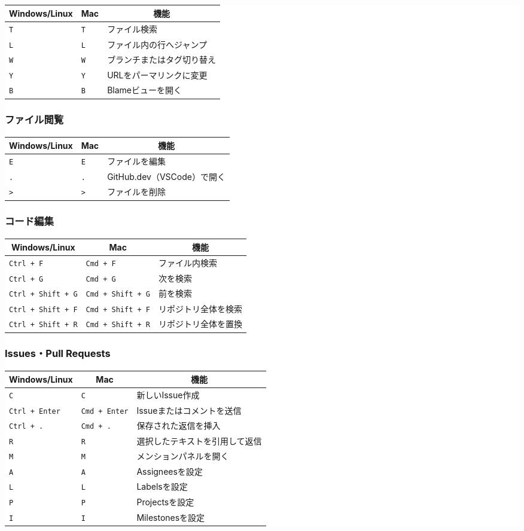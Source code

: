 | Windows/Linux | Mac | 機能 |
|--------------|-----|------|
| `T` | `T` | ファイル検索 |
| `L` | `L` | ファイル内の行へジャンプ |
| `W` | `W` | ブランチまたはタグ切り替え |
| `Y` | `Y` | URLをパーマリンクに変更 |
| `B` | `B` | Blameビューを開く |

### ファイル閲覧

| Windows/Linux | Mac | 機能 |
|--------------|-----|------|
| `E` | `E` | ファイルを編集 |
| `.` | `.` | GitHub.dev（VSCode）で開く |
| `>` | `>` | ファイルを削除 |

### コード編集

| Windows/Linux | Mac | 機能 |
|--------------|-----|------|
| `Ctrl + F` | `Cmd + F` | ファイル内検索 |
| `Ctrl + G` | `Cmd + G` | 次を検索 |
| `Ctrl + Shift + G` | `Cmd + Shift + G` | 前を検索 |
| `Ctrl + Shift + F` | `Cmd + Shift + F` | リポジトリ全体を検索 |
| `Ctrl + Shift + R` | `Cmd + Shift + R` | リポジトリ全体を置換 |

### Issues・Pull Requests

| Windows/Linux | Mac | 機能 |
|--------------|-----|------|
| `C` | `C` | 新しいIssue作成 |
| `Ctrl + Enter` | `Cmd + Enter` | Issueまたはコメントを送信 |
| `Ctrl + .` | `Cmd + .` | 保存された返信を挿入 |
| `R` | `R` | 選択したテキストを引用して返信 |
| `M` | `M` | メンションパネルを開く |
| `A` | `A` | Assigneesを設定 |
| `L` | `L` | Labelsを設定 |
| `P` | `P` | Projectsを設定 |
| `I` | `I` | Milestonesを設定 |
